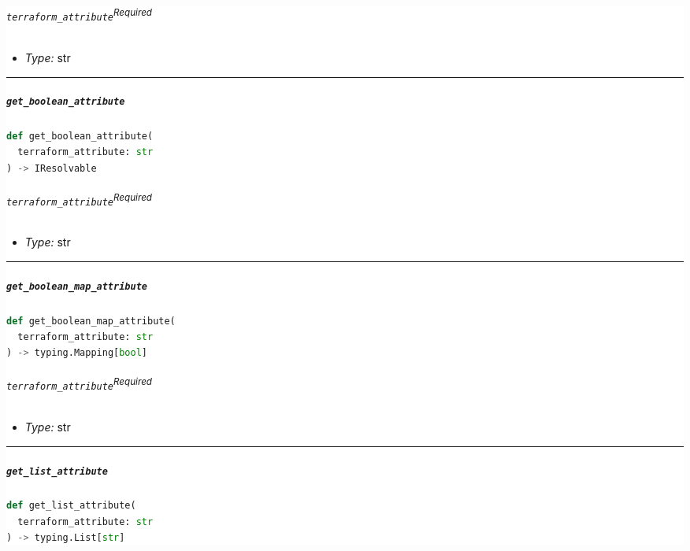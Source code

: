 ###### `terraform_attribute`<sup>Required</sup> <a name="terraform_attribute" id="@cdktf/provider-datadog.downtimeSchedule.DowntimeSchedule.getAnyMapAttribute.parameter.terraformAttribute"></a>

- *Type:* str

---

##### `get_boolean_attribute` <a name="get_boolean_attribute" id="@cdktf/provider-datadog.downtimeSchedule.DowntimeSchedule.getBooleanAttribute"></a>

```python
def get_boolean_attribute(
  terraform_attribute: str
) -> IResolvable
```

###### `terraform_attribute`<sup>Required</sup> <a name="terraform_attribute" id="@cdktf/provider-datadog.downtimeSchedule.DowntimeSchedule.getBooleanAttribute.parameter.terraformAttribute"></a>

- *Type:* str

---

##### `get_boolean_map_attribute` <a name="get_boolean_map_attribute" id="@cdktf/provider-datadog.downtimeSchedule.DowntimeSchedule.getBooleanMapAttribute"></a>

```python
def get_boolean_map_attribute(
  terraform_attribute: str
) -> typing.Mapping[bool]
```

###### `terraform_attribute`<sup>Required</sup> <a name="terraform_attribute" id="@cdktf/provider-datadog.downtimeSchedule.DowntimeSchedule.getBooleanMapAttribute.parameter.terraformAttribute"></a>

- *Type:* str

---

##### `get_list_attribute` <a name="get_list_attribute" id="@cdktf/provider-datadog.downtimeSchedule.DowntimeSchedule.getListAttribute"></a>

```python
def get_list_attribute(
  terraform_attribute: str
) -> typing.List[str]
```
